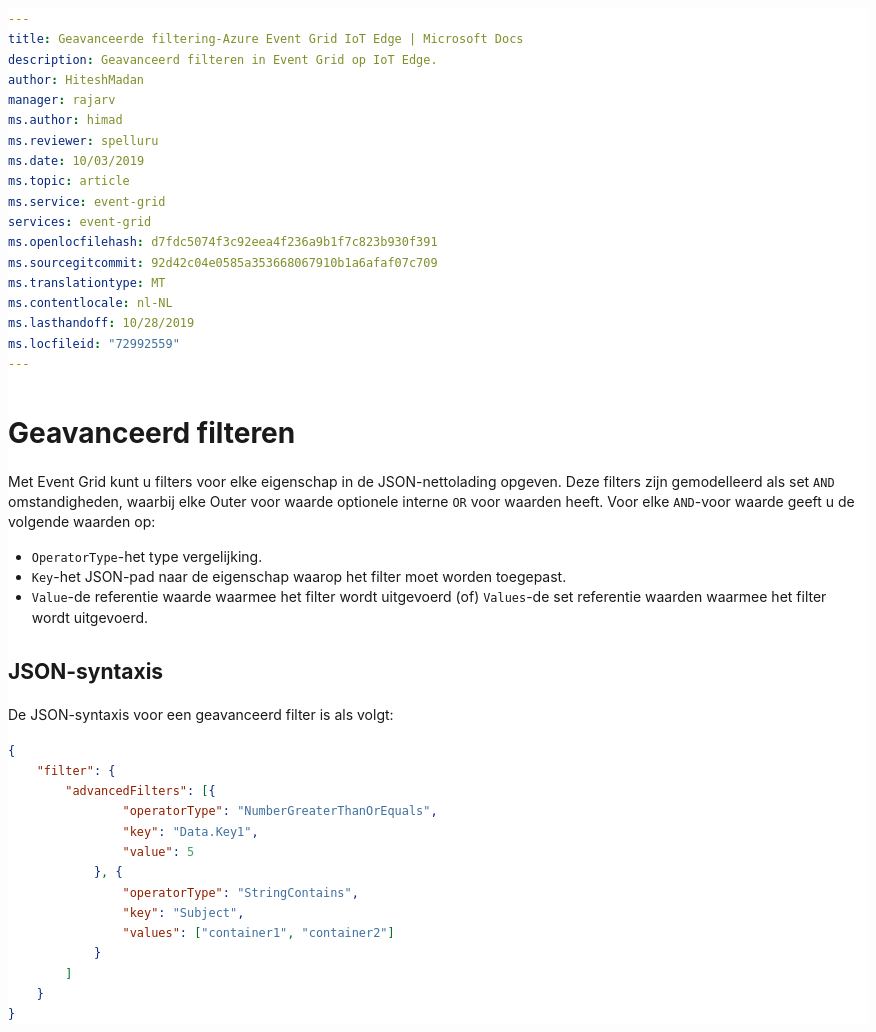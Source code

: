 ```yaml
---
title: Geavanceerde filtering-Azure Event Grid IoT Edge | Microsoft Docs
description: Geavanceerd filteren in Event Grid op IoT Edge.
author: HiteshMadan
manager: rajarv
ms.author: himad
ms.reviewer: spelluru
ms.date: 10/03/2019
ms.topic: article
ms.service: event-grid
services: event-grid
ms.openlocfilehash: d7fdc5074f3c92eea4f236a9b1f7c823b930f391
ms.sourcegitcommit: 92d42c04e0585a353668067910b1a6afaf07c709
ms.translationtype: MT
ms.contentlocale: nl-NL
ms.lasthandoff: 10/28/2019
ms.locfileid: "72992559"
---
```

# <a name="advanced-filtering"></a>Geavanceerd filteren
Met Event Grid kunt u filters voor elke eigenschap in de JSON-nettolading opgeven. Deze filters zijn gemodelleerd als set `AND` omstandigheden, waarbij elke Outer voor waarde optionele interne `OR` voor waarden heeft. Voor elke `AND`-voor waarde geeft u de volgende waarden op:

* `OperatorType`-het type vergelijking.
* `Key`-het JSON-pad naar de eigenschap waarop het filter moet worden toegepast.
* `Value`-de referentie waarde waarmee het filter wordt uitgevoerd (of) `Values`-de set referentie waarden waarmee het filter wordt uitgevoerd.

## <a name="json-syntax"></a>JSON-syntaxis

De JSON-syntaxis voor een geavanceerd filter is als volgt:

```json
{
    "filter": {
        "advancedFilters": [{
                "operatorType": "NumberGreaterThanOrEquals",
                "key": "Data.Key1",
                "value": 5
            }, {
                "operatorType": "StringContains",
                "key": "Subject",
                "values": ["container1", "container2"]
            }
        ]
    }
}
```
